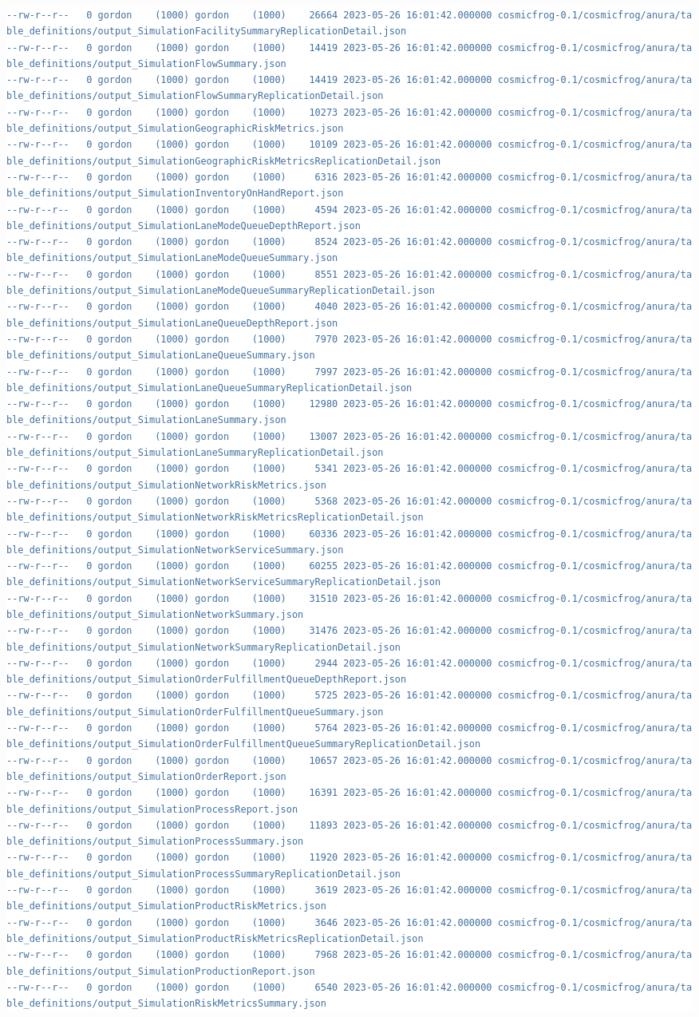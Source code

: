 ```diff
--rw-r--r--   0 gordon    (1000) gordon    (1000)    26664 2023-05-26 16:01:42.000000 cosmicfrog-0.1/cosmicfrog/anura/table_definitions/output_SimulationFacilitySummaryReplicationDetail.json
--rw-r--r--   0 gordon    (1000) gordon    (1000)    14419 2023-05-26 16:01:42.000000 cosmicfrog-0.1/cosmicfrog/anura/table_definitions/output_SimulationFlowSummary.json
--rw-r--r--   0 gordon    (1000) gordon    (1000)    14419 2023-05-26 16:01:42.000000 cosmicfrog-0.1/cosmicfrog/anura/table_definitions/output_SimulationFlowSummaryReplicationDetail.json
--rw-r--r--   0 gordon    (1000) gordon    (1000)    10273 2023-05-26 16:01:42.000000 cosmicfrog-0.1/cosmicfrog/anura/table_definitions/output_SimulationGeographicRiskMetrics.json
--rw-r--r--   0 gordon    (1000) gordon    (1000)    10109 2023-05-26 16:01:42.000000 cosmicfrog-0.1/cosmicfrog/anura/table_definitions/output_SimulationGeographicRiskMetricsReplicationDetail.json
--rw-r--r--   0 gordon    (1000) gordon    (1000)     6316 2023-05-26 16:01:42.000000 cosmicfrog-0.1/cosmicfrog/anura/table_definitions/output_SimulationInventoryOnHandReport.json
--rw-r--r--   0 gordon    (1000) gordon    (1000)     4594 2023-05-26 16:01:42.000000 cosmicfrog-0.1/cosmicfrog/anura/table_definitions/output_SimulationLaneModeQueueDepthReport.json
--rw-r--r--   0 gordon    (1000) gordon    (1000)     8524 2023-05-26 16:01:42.000000 cosmicfrog-0.1/cosmicfrog/anura/table_definitions/output_SimulationLaneModeQueueSummary.json
--rw-r--r--   0 gordon    (1000) gordon    (1000)     8551 2023-05-26 16:01:42.000000 cosmicfrog-0.1/cosmicfrog/anura/table_definitions/output_SimulationLaneModeQueueSummaryReplicationDetail.json
--rw-r--r--   0 gordon    (1000) gordon    (1000)     4040 2023-05-26 16:01:42.000000 cosmicfrog-0.1/cosmicfrog/anura/table_definitions/output_SimulationLaneQueueDepthReport.json
--rw-r--r--   0 gordon    (1000) gordon    (1000)     7970 2023-05-26 16:01:42.000000 cosmicfrog-0.1/cosmicfrog/anura/table_definitions/output_SimulationLaneQueueSummary.json
--rw-r--r--   0 gordon    (1000) gordon    (1000)     7997 2023-05-26 16:01:42.000000 cosmicfrog-0.1/cosmicfrog/anura/table_definitions/output_SimulationLaneQueueSummaryReplicationDetail.json
--rw-r--r--   0 gordon    (1000) gordon    (1000)    12980 2023-05-26 16:01:42.000000 cosmicfrog-0.1/cosmicfrog/anura/table_definitions/output_SimulationLaneSummary.json
--rw-r--r--   0 gordon    (1000) gordon    (1000)    13007 2023-05-26 16:01:42.000000 cosmicfrog-0.1/cosmicfrog/anura/table_definitions/output_SimulationLaneSummaryReplicationDetail.json
--rw-r--r--   0 gordon    (1000) gordon    (1000)     5341 2023-05-26 16:01:42.000000 cosmicfrog-0.1/cosmicfrog/anura/table_definitions/output_SimulationNetworkRiskMetrics.json
--rw-r--r--   0 gordon    (1000) gordon    (1000)     5368 2023-05-26 16:01:42.000000 cosmicfrog-0.1/cosmicfrog/anura/table_definitions/output_SimulationNetworkRiskMetricsReplicationDetail.json
--rw-r--r--   0 gordon    (1000) gordon    (1000)    60336 2023-05-26 16:01:42.000000 cosmicfrog-0.1/cosmicfrog/anura/table_definitions/output_SimulationNetworkServiceSummary.json
--rw-r--r--   0 gordon    (1000) gordon    (1000)    60255 2023-05-26 16:01:42.000000 cosmicfrog-0.1/cosmicfrog/anura/table_definitions/output_SimulationNetworkServiceSummaryReplicationDetail.json
--rw-r--r--   0 gordon    (1000) gordon    (1000)    31510 2023-05-26 16:01:42.000000 cosmicfrog-0.1/cosmicfrog/anura/table_definitions/output_SimulationNetworkSummary.json
--rw-r--r--   0 gordon    (1000) gordon    (1000)    31476 2023-05-26 16:01:42.000000 cosmicfrog-0.1/cosmicfrog/anura/table_definitions/output_SimulationNetworkSummaryReplicationDetail.json
--rw-r--r--   0 gordon    (1000) gordon    (1000)     2944 2023-05-26 16:01:42.000000 cosmicfrog-0.1/cosmicfrog/anura/table_definitions/output_SimulationOrderFulfillmentQueueDepthReport.json
--rw-r--r--   0 gordon    (1000) gordon    (1000)     5725 2023-05-26 16:01:42.000000 cosmicfrog-0.1/cosmicfrog/anura/table_definitions/output_SimulationOrderFulfillmentQueueSummary.json
--rw-r--r--   0 gordon    (1000) gordon    (1000)     5764 2023-05-26 16:01:42.000000 cosmicfrog-0.1/cosmicfrog/anura/table_definitions/output_SimulationOrderFulfillmentQueueSummaryReplicationDetail.json
--rw-r--r--   0 gordon    (1000) gordon    (1000)    10657 2023-05-26 16:01:42.000000 cosmicfrog-0.1/cosmicfrog/anura/table_definitions/output_SimulationOrderReport.json
--rw-r--r--   0 gordon    (1000) gordon    (1000)    16391 2023-05-26 16:01:42.000000 cosmicfrog-0.1/cosmicfrog/anura/table_definitions/output_SimulationProcessReport.json
--rw-r--r--   0 gordon    (1000) gordon    (1000)    11893 2023-05-26 16:01:42.000000 cosmicfrog-0.1/cosmicfrog/anura/table_definitions/output_SimulationProcessSummary.json
--rw-r--r--   0 gordon    (1000) gordon    (1000)    11920 2023-05-26 16:01:42.000000 cosmicfrog-0.1/cosmicfrog/anura/table_definitions/output_SimulationProcessSummaryReplicationDetail.json
--rw-r--r--   0 gordon    (1000) gordon    (1000)     3619 2023-05-26 16:01:42.000000 cosmicfrog-0.1/cosmicfrog/anura/table_definitions/output_SimulationProductRiskMetrics.json
--rw-r--r--   0 gordon    (1000) gordon    (1000)     3646 2023-05-26 16:01:42.000000 cosmicfrog-0.1/cosmicfrog/anura/table_definitions/output_SimulationProductRiskMetricsReplicationDetail.json
--rw-r--r--   0 gordon    (1000) gordon    (1000)     7968 2023-05-26 16:01:42.000000 cosmicfrog-0.1/cosmicfrog/anura/table_definitions/output_SimulationProductionReport.json
--rw-r--r--   0 gordon    (1000) gordon    (1000)     6540 2023-05-26 16:01:42.000000 cosmicfrog-0.1/cosmicfrog/anura/table_definitions/output_SimulationRiskMetricsSummary.json
```
